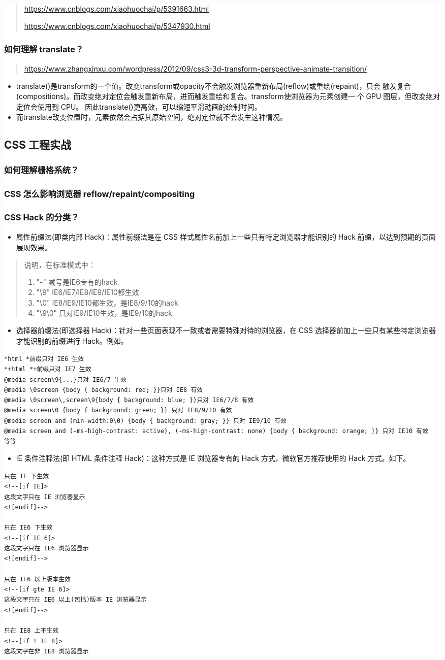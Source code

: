> https://www.cnblogs.com/xiaohuochai/p/5391663.html
>
> https://www.cnblogs.com/xiaohuochai/p/5347930.html

### 如何理解 translate？

> https://www.zhangxinxu.com/wordpress/2012/09/css3-3d-transform-perspective-animate-transition/

* translate()是transform的一个值。改变transform或opacity不会触发浏览器重新布局(reflow)或重绘(repaint)，只会 触发复合(compositions)。而改变绝对定位会触发重新布局，进而触发重绘和复合。transform使浏览器为元素创建一 个 GPU 图层，但改变绝对定位会使用到 CPU。 因此translate()更高效，可以缩短平滑动画的绘制时间。
* 而translate改变位置时，元素依然会占据其原始空间，绝对定位就不会发生这种情况。

## CSS 工程实战

### 如何理解栅格系统？

### CSS 怎么影响浏览器 reflow/repaint/compositing

### CSS Hack 的分类？

- 属性前缀法(即类内部 Hack)：属性前缀法是在 CSS 样式属性名前加上一些只有特定浏览器才能识别的 Hack 前缀，以达到预期的页面展现效果。

> 说明，在标准模式中：
>
> 1. "-" 减号是IE6专有的hack
> 2. "\9" IE6/IE7/IE8/IE9/IE10都生效
> 3. "\0" IE8/IE9/IE10都生效，是IE8/9/10的hack
> 4. "\9\0" 只对IE9/IE10生效，是IE9/10的hack

- 选择器前缀法(即选择器 Hack)：针对一些页面表现不一致或者需要特殊对待的浏览器，在 CSS 选择器前加上一些只有某些特定浏览器才能识别的前缀进行 Hack。例如。

```
*html *前缀只对 IE6 生效
*+html *+前缀只对 IE7 生效
@media screen\9{...}只对 IE6/7 生效
@media \0screen {body { background: red; }}只对 IE8 有效
@media \0screen\,screen\9{body { background: blue; }}只对 IE6/7/8 有效
@media screen\0 {body { background: green; }} 只对 IE8/9/10 有效
@media screen and (min-width:0\0) {body { background: gray; }} 只对 IE9/10 有效
@media screen and (-ms-high-contrast: active), (-ms-high-contrast: none) {body { background: orange; }} 只对 IE10 有效
等等
```

- IE 条件注释法(即 HTML 条件注释 Hack)：这种方式是 IE 浏览器专有的 Hack 方式，微软官方推荐使用的 Hack 方式。如下。

```
只在 IE 下生效
<!--[if IE]>
这段文字只在 IE 浏览器显示
<![endif]-->

只在 IE6 下生效
<!--[if IE 6]>
这段文字只在 IE6 浏览器显示
<![endif]-->

只在 IE6 以上版本生效
<!--[if gte IE 6]>
这段文字只在 IE6 以上(包括)版本 IE 浏览器显示
<![endif]-->

只在 IE8 上不生效
<!--[if ! IE 8]>
这段文字在非 IE8 浏览器显示
```